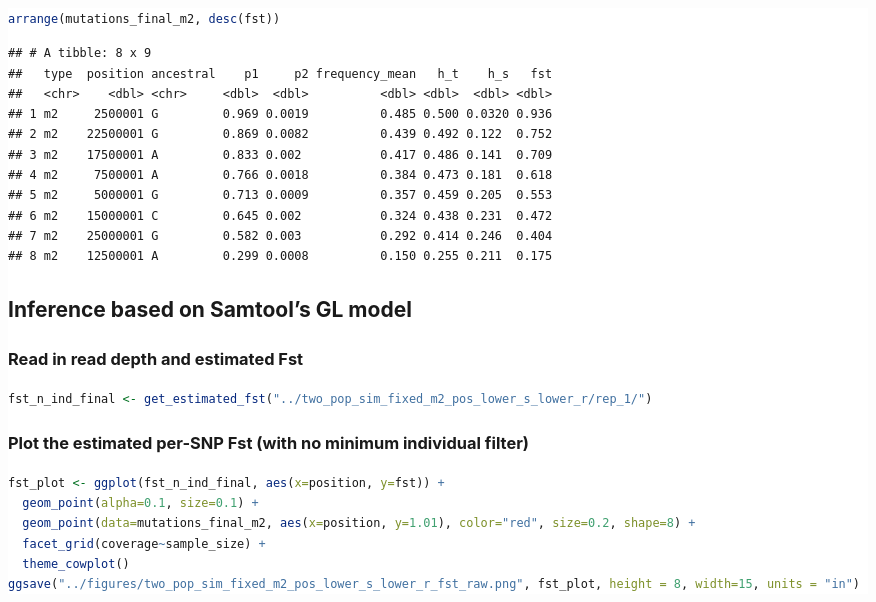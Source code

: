 ``` r
arrange(mutations_final_m2, desc(fst))
```

    ## # A tibble: 8 x 9
    ##   type  position ancestral    p1     p2 frequency_mean   h_t    h_s   fst
    ##   <chr>    <dbl> <chr>     <dbl>  <dbl>          <dbl> <dbl>  <dbl> <dbl>
    ## 1 m2     2500001 G         0.969 0.0019          0.485 0.500 0.0320 0.936
    ## 2 m2    22500001 G         0.869 0.0082          0.439 0.492 0.122  0.752
    ## 3 m2    17500001 A         0.833 0.002           0.417 0.486 0.141  0.709
    ## 4 m2     7500001 A         0.766 0.0018          0.384 0.473 0.181  0.618
    ## 5 m2     5000001 G         0.713 0.0009          0.357 0.459 0.205  0.553
    ## 6 m2    15000001 C         0.645 0.002           0.324 0.438 0.231  0.472
    ## 7 m2    25000001 G         0.582 0.003           0.292 0.414 0.246  0.404
    ## 8 m2    12500001 A         0.299 0.0008          0.150 0.255 0.211  0.175

## Inference based on Samtool’s GL model

### Read in read depth and estimated Fst

``` r
fst_n_ind_final <- get_estimated_fst("../two_pop_sim_fixed_m2_pos_lower_s_lower_r/rep_1/")
```

### Plot the estimated per-SNP Fst (with no minimum individual filter)

``` r
fst_plot <- ggplot(fst_n_ind_final, aes(x=position, y=fst)) +
  geom_point(alpha=0.1, size=0.1) +
  geom_point(data=mutations_final_m2, aes(x=position, y=1.01), color="red", size=0.2, shape=8) +
  facet_grid(coverage~sample_size) +
  theme_cowplot()
ggsave("../figures/two_pop_sim_fixed_m2_pos_lower_s_lower_r_fst_raw.png", fst_plot, height = 8, width=15, units = "in")
```
